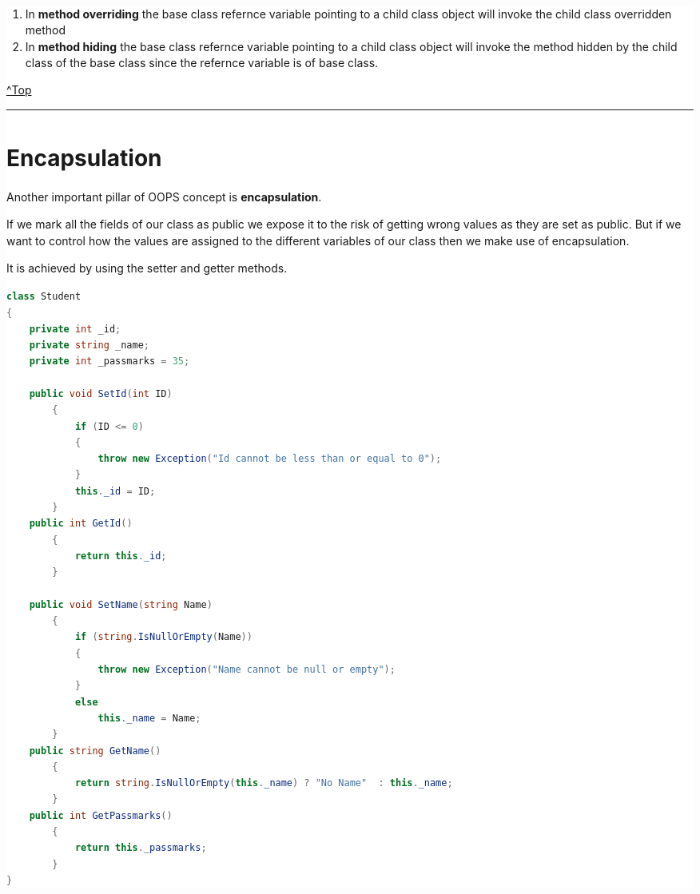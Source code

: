 1. In **method overriding** the base class refernce variable pointing to a child class object will invoke the child class overridden method
2. In **method hiding** the base class refernce variable pointing to a child class object will invoke the method hidden by the child class of the base class since the refernce variable is of base class.

[^Top](#content)

-------------------------------------------------------
# **Encapsulation**
Another important pillar of OOPS concept is **encapsulation**. 

If we mark all the fields of our class as public we expose it to the risk of getting wrong values as they are set as public. But if we want to control how the values are assigned to the different variables of our class then we make use of encapsulation. 

It is achieved by using the setter and getter methods.

```C#
class Student
{
    private int _id;
    private string _name;
    private int _passmarks = 35;

    public void SetId(int ID)
        {
            if (ID <= 0)
            {
                throw new Exception("Id cannot be less than or equal to 0");
            }
            this._id = ID;
        }
    public int GetId()
        {
            return this._id;
        }

    public void SetName(string Name)
        {
            if (string.IsNullOrEmpty(Name))
            {
                throw new Exception("Name cannot be null or empty");
            }
            else
                this._name = Name;
        }
    public string GetName()
        {
            return string.IsNullOrEmpty(this._name) ? "No Name"  : this._name;
        }
    public int GetPassmarks()
        {
            return this._passmarks;
        }
}
```
